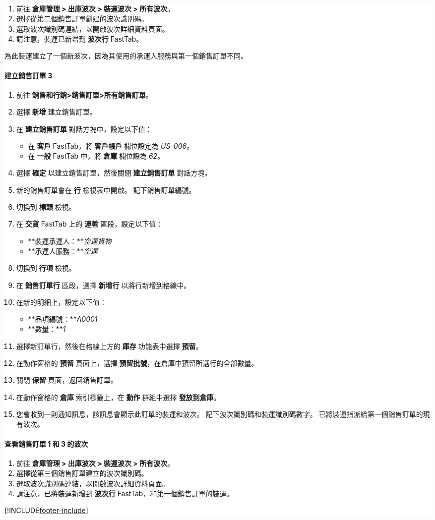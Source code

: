 1. 前往 **倉庫管理 \> 出庫波次 \> 裝運波次 \> 所有波次**。
1. 選擇從第二個銷售訂單創建的波次識別碼。
1. 選取波次識別碼連結，以開啟波次詳細資料頁面。
1. 請注意，裝運已新增到 **波次行** FastTab。

為此裝運建立了一個新波次，因為其使用的承運人服務與第一個銷售訂單不同。

#### <a name="create-sales-order-3"></a>建立銷售訂單 3

1. 前往 **銷售和行銷\>銷售訂單\>所有銷售訂單**。
1. 選擇 **新增** 建立銷售訂單。
1. 在 **建立銷售訂單** 對話方塊中，設定以下值：

    - 在 **客戶** FastTab，將 **客戶帳戶** 欄位設定為 *US-006*。
    - 在 **一般** FastTab 中，將 **倉庫** 欄位設為 *62*。

1. 選擇 **確定** 以建立銷售訂單，然後關閉 **建立銷售訂單** 對話方塊。
1. 新的銷售訂單會在 **行** 檢視表中開啟。 記下銷售訂單編號。
1. 切換到 **標頭** 檢視。
1. 在 **交貨** FastTab 上的 **運輸** 區段，設定以下值：

    - **裝運承運人：***空運貨物*
    - **承運人服務：***空運*

1. 切換到 **行項** 檢視。
1. 在 **銷售訂單行** 區段，選擇 **新增行** 以將行新增到格線中。
1. 在新的明細上，設定以下值：

    - **品項編號：***A0001*
    - **數量：***1*

1. 選擇新訂單行，然後在格線上方的 **庫存** 功能表中選擇 **預留**。
1. 在動作窗格的 **預留** 頁面上，選擇 **預留批號**，在倉庫中預留所選行的全部數量。
1. 關閉 **保留** 頁面，返回銷售訂單。
1. 在動作窗格的 **倉庫** 索引標籤上，在 **動作** 群組中選擇 **發放到倉庫**。
1. 您會收到一則通知訊息，該訊息會顯示此訂單的裝運和波次。 記下波次識別碼和裝運識別碼數字。 已將裝運指派給第一個銷售訂單的現有波次。

#### <a name="view-the-wave-for-sales-orders-1-and-3"></a>查看銷售訂單 1 和 3 的波次

1. 前往 **倉庫管理 \> 出庫波次 \> 裝運波次 \> 所有波次**。
1. 選擇從第三個銷售訂單建立的波次識別碼。
1. 選取波次識別碼連結，以開啟波次詳細資料頁面。
1. 請注意，已將裝運新增到 **波次行** FastTab，和第一個銷售訂單的裝運。


[!INCLUDE[footer-include](../../includes/footer-banner.md)]